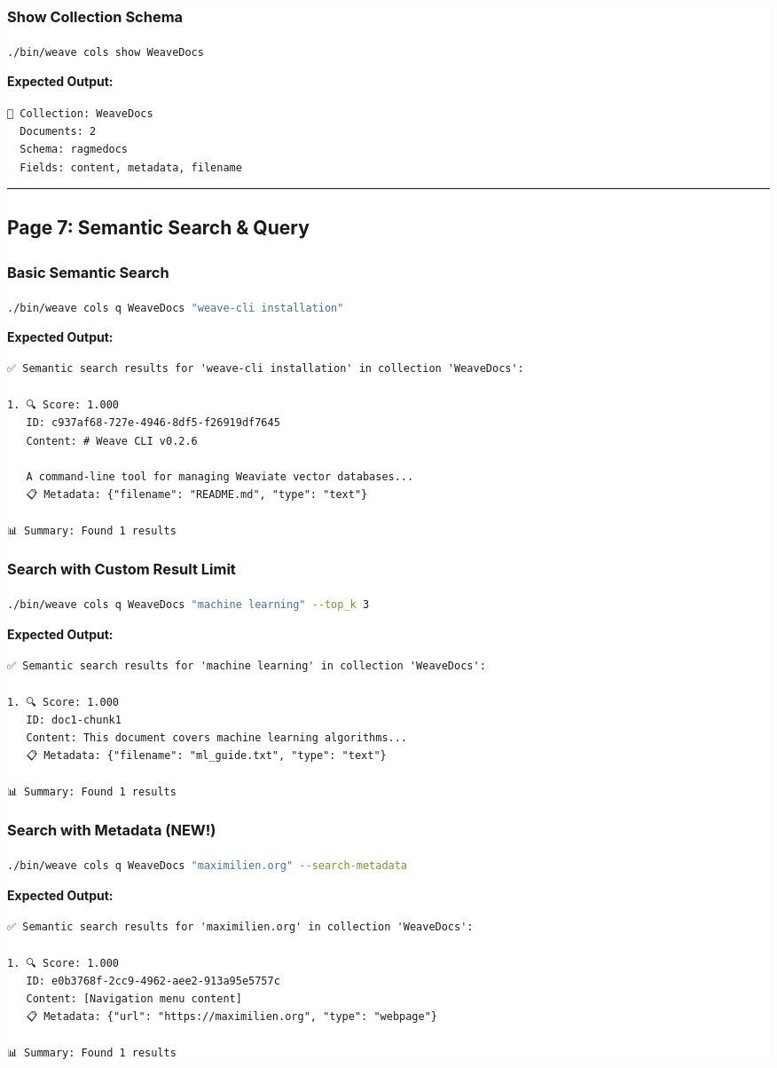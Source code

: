 ### Show Collection Schema
```bash
./bin/weave cols show WeaveDocs
```
**Expected Output:**
```
📄 Collection: WeaveDocs
  Documents: 2
  Schema: ragmedocs
  Fields: content, metadata, filename
```

---

## Page 7: Semantic Search & Query

### Basic Semantic Search
```bash
./bin/weave cols q WeaveDocs "weave-cli installation"
```
**Expected Output:**
```
✅ Semantic search results for 'weave-cli installation' in collection 'WeaveDocs':

1. 🔍 Score: 1.000
   ID: c937af68-727e-4946-8df5-f26919df7645
   Content: # Weave CLI v0.2.6
   
   A command-line tool for managing Weaviate vector databases...
   📋 Metadata: {"filename": "README.md", "type": "text"}

📊 Summary: Found 1 results
```

### Search with Custom Result Limit
```bash
./bin/weave cols q WeaveDocs "machine learning" --top_k 3
```
**Expected Output:**
```
✅ Semantic search results for 'machine learning' in collection 'WeaveDocs':

1. 🔍 Score: 1.000
   ID: doc1-chunk1
   Content: This document covers machine learning algorithms...
   📋 Metadata: {"filename": "ml_guide.txt", "type": "text"}

📊 Summary: Found 1 results
```

### Search with Metadata (NEW!)
```bash
./bin/weave cols q WeaveDocs "maximilien.org" --search-metadata
```
**Expected Output:**
```
✅ Semantic search results for 'maximilien.org' in collection 'WeaveDocs':

1. 🔍 Score: 1.000
   ID: e0b3768f-2cc9-4962-aee2-913a95e5757c
   Content: [Navigation menu content]
   📋 Metadata: {"url": "https://maximilien.org", "type": "webpage"}

📊 Summary: Found 1 results
```
